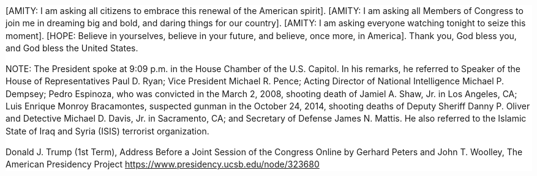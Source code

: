 [AMITY: I am asking all citizens to embrace this renewal of the American spirit]. [AMITY: I am asking all Members of Congress to join me in dreaming big and bold, and daring things for our country]. [AMITY: I am asking everyone watching tonight to seize this moment]. [HOPE: Believe in yourselves, believe in your future, and believe, once more, in America].
Thank you, God bless you, and God bless the United States.

NOTE: The President spoke at 9:09 p.m. in the House Chamber of the U.S. Capitol. In his remarks, he referred to Speaker of the House of Representatives Paul D. Ryan; Vice President Michael R. Pence; Acting Director of National Intelligence Michael P. Dempsey; Pedro Espinoza, who was convicted in the March 2, 2008, shooting death of Jamiel A. Shaw, Jr. in Los Angeles, CA; Luis Enrique Monroy Bracamontes, suspected gunman in the October 24, 2014, shooting deaths of Deputy Sheriff Danny P. Oliver and Detective Michael D. Davis, Jr. in Sacramento, CA; and Secretary of Defense James N. Mattis. He also referred to the Islamic State of Iraq and Syria (ISIS) terrorist organization.

Donald J. Trump (1st Term), Address Before a Joint Session of the Congress
Online by Gerhard Peters and John T. Woolley, The American Presidency Project https://www.presidency.ucsb.edu/node/323680